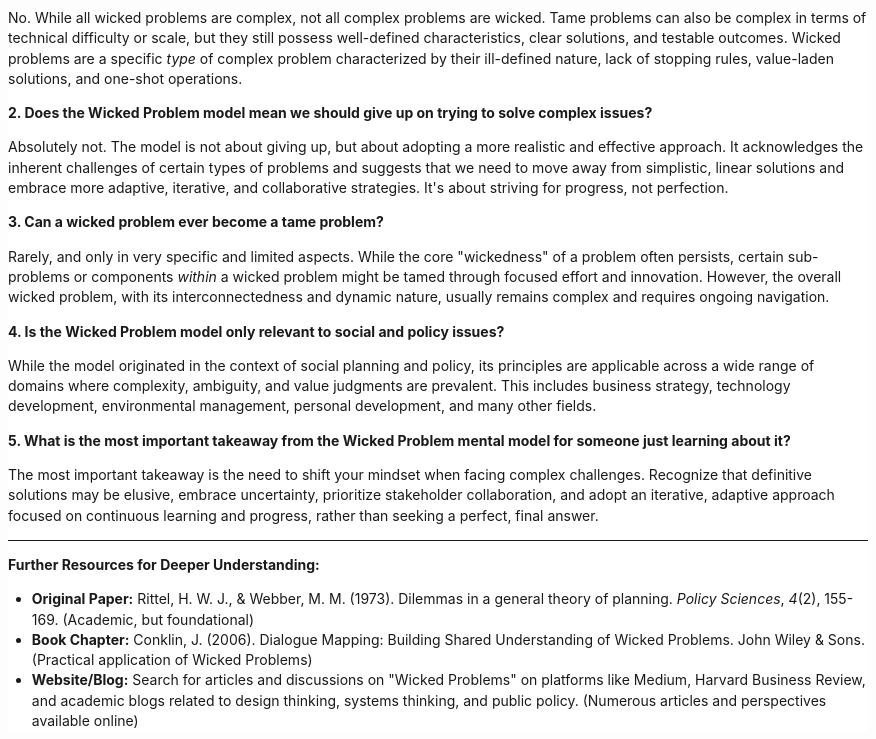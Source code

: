 No. While all wicked problems are complex, not all complex problems are wicked.  Tame problems can also be complex in terms of technical difficulty or scale, but they still possess well-defined characteristics, clear solutions, and testable outcomes. Wicked problems are a specific *type* of complex problem characterized by their ill-defined nature, lack of stopping rules, value-laden solutions, and one-shot operations.

**2. Does the Wicked Problem model mean we should give up on trying to solve complex issues?**

Absolutely not. The model is not about giving up, but about adopting a more realistic and effective approach. It acknowledges the inherent challenges of certain types of problems and suggests that we need to move away from simplistic, linear solutions and embrace more adaptive, iterative, and collaborative strategies.  It's about striving for progress, not perfection.

**3. Can a wicked problem ever become a tame problem?**

Rarely, and only in very specific and limited aspects.  While the core "wickedness" of a problem often persists, certain sub-problems or components *within* a wicked problem might be tamed through focused effort and innovation.  However, the overall wicked problem, with its interconnectedness and dynamic nature, usually remains complex and requires ongoing navigation.

**4. Is the Wicked Problem model only relevant to social and policy issues?**

While the model originated in the context of social planning and policy, its principles are applicable across a wide range of domains where complexity, ambiguity, and value judgments are prevalent.  This includes business strategy, technology development, environmental management, personal development, and many other fields.

**5. What is the most important takeaway from the Wicked Problem mental model for someone just learning about it?**

The most important takeaway is the need to shift your mindset when facing complex challenges.  Recognize that definitive solutions may be elusive, embrace uncertainty, prioritize stakeholder collaboration, and adopt an iterative, adaptive approach focused on continuous learning and progress, rather than seeking a perfect, final answer.

---

**Further Resources for Deeper Understanding:**

*   **Original Paper:** Rittel, H. W. J., & Webber, M. M. (1973). Dilemmas in a general theory of planning. *Policy Sciences*, *4*(2), 155-169. (Academic, but foundational)
*   **Book Chapter:**  Conklin, J. (2006). Dialogue Mapping: Building Shared Understanding of Wicked Problems. John Wiley & Sons. (Practical application of Wicked Problems)
*   **Website/Blog:**  Search for articles and discussions on "Wicked Problems" on platforms like Medium, Harvard Business Review, and academic blogs related to design thinking, systems thinking, and public policy. (Numerous articles and perspectives available online)